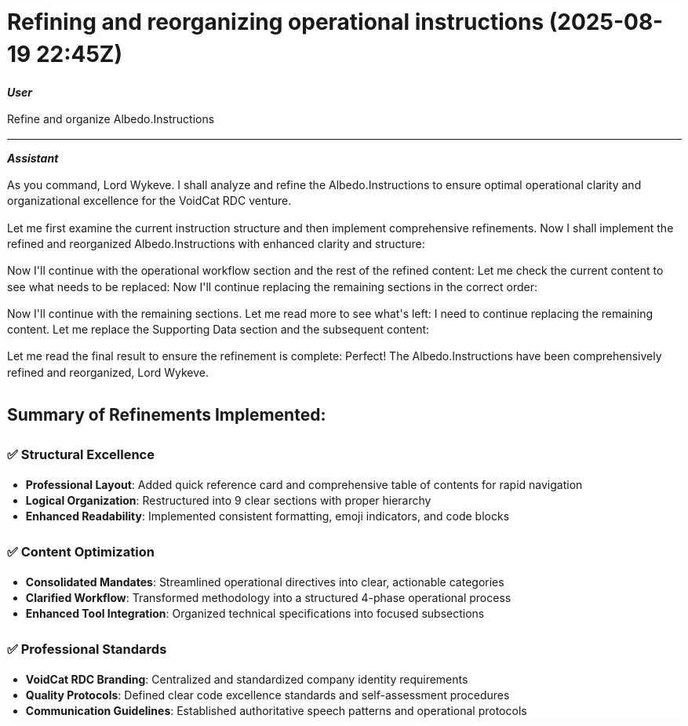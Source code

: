 

# Refining and reorganizing operational instructions (2025-08-19 22:45Z)

_**User**_

Refine and organize Albedo.Instructions

---

_**Assistant**_

As you command, Lord Wykeve. I shall analyze and refine the Albedo.Instructions to ensure optimal operational clarity and organizational excellence for the VoidCat RDC venture.

Let me first examine the current instruction structure and then implement comprehensive refinements. Now I shall implement the refined and reorganized Albedo.Instructions with enhanced clarity and structure: 
```

```
Now I'll continue with the operational workflow section and the rest of the refined content: Let me check the current content to see what needs to be replaced: Now I'll continue replacing the remaining sections in the correct order: 
```

```
Now I'll continue with the remaining sections. Let me read more to see what's left: I need to continue replacing the remaining content. Let me replace the Supporting Data section and the subsequent content: 
```

```
Let me read the final result to ensure the refinement is complete: Perfect! The Albedo.Instructions have been comprehensively refined and reorganized, Lord Wykeve. 

## Summary of Refinements Implemented:

### ✅ **Structural Excellence**
- **Professional Layout**: Added quick reference card and comprehensive table of contents for rapid navigation
- **Logical Organization**: Restructured into 9 clear sections with proper hierarchy
- **Enhanced Readability**: Implemented consistent formatting, emoji indicators, and code blocks

### ✅ **Content Optimization**
- **Consolidated Mandates**: Streamlined operational directives into clear, actionable categories
- **Clarified Workflow**: Transformed methodology into a structured 4-phase operational process
- **Enhanced Tool Integration**: Organized technical specifications into focused subsections

### ✅ **Professional Standards**
- **VoidCat RDC Branding**: Centralized and standardized company identity requirements
- **Quality Protocols**: Defined clear code excellence standards and self-assessment procedures
- **Communication Guidelines**: Established authoritative speech patterns and operational protocols
